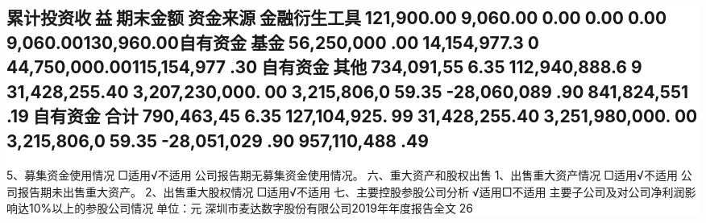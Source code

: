 累计投资收
益
期末金额
资金来源
金融衍生工具
121,900.00
9,060.00
0.00
0.00
0.00
9,060.00130,960.00自有资金
基金
56,250,000
.00
14,154,977.3
0
44,750,000.00115,154,977
.30
自有资金
其他
734,091,55
6.35
112,940,888.6
9
31,428,255.40
3,207,230,000.
00
3,215,806,0
59.35
-28,060,089
.90
841,824,551
.19
自有资金
合计
790,463,45
6.35
127,104,925.
99
31,428,255.40
3,251,980,000.
00
3,215,806,0
59.35
-28,051,029
.90
957,110,488
.49
--
5、募集资金使用情况
□适用√不适用
公司报告期无募集资金使用情况。
六、重大资产和股权出售
1、出售重大资产情况
□适用√不适用
公司报告期未出售重大资产。
2、出售重大股权情况
□适用√不适用
七、主要控股参股公司分析
√适用□不适用
主要子公司及对公司净利润影响达10%以上的参股公司情况
单位：元
深圳市麦达数字股份有限公司2019年年度报告全文
26